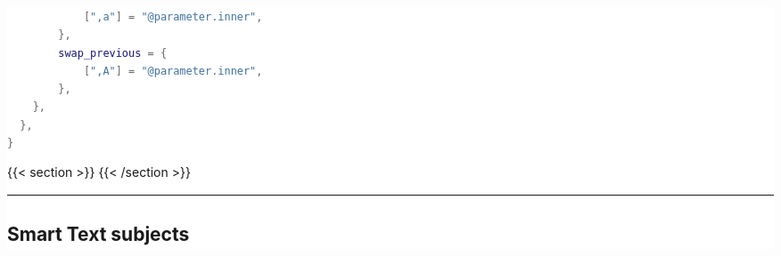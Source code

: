 ```lua
  	  	  	[",a"] = "@parameter.inner",
  	  	},
  	  	swap_previous = {
  	  	  	[",A"] = "@parameter.inner",
  	  	},
  	},
  },
}
```
</script>
</section>

{{< section >}}
<video style="display:block;width:85%; margin:100px auto;" data-autoplay src="videos/textobjects.webm"></video>
{{< /section >}}

---

## Smart Text subjects

<section data-markdown>
<script type="text/template">
- Install the [nvim-treesitter-textsubjects](https://github.com/RRethy/nvim-treesitter-textsubjects) plugin
- Allows for incremental and smart selection of:
  - Parts of keyword values
  - Key-value pairs and list elements
  - Dictionary body 
</script>
</section>

<section data-markdown>
<script type="text/template">
Sample configuration for smart text subjects
```lua
local ts_config = require('nvim-treesitter.configs')
ts_config.setup {
  textsubjects = {
      enable = true,
      keymaps = {
  		-- Press v. inside a key-value or a comment (then . or ; repeatedly)
          ['.'] = 'textsubjects-smart',
  		-- Press v; to select surrounding dictionary
          [';'] = 'textsubjects-container-outer',
      }
  },
}
```
</script>
</section>
